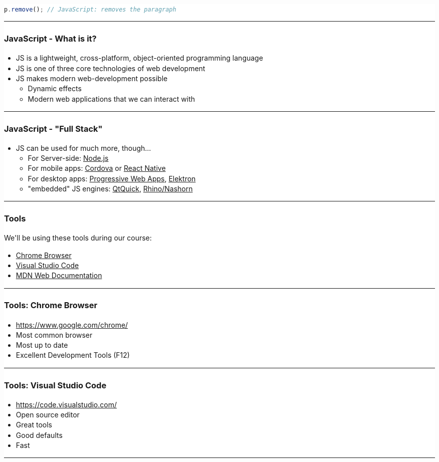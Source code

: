 ```js
p.remove(); // JavaScript: removes the paragraph
```

---

### JavaScript - What is it?

* JS is a lightweight, cross-platform, object-oriented programming language
* JS is one of three core technologies of web development
* JS makes modern web-development possible
  * Dynamic effects
  * Modern web applications that we can interact with

---

### JavaScript - "Full Stack"

* JS can be used for much more, though...
  * For Server-side: [Node.js](https://nodejs.org/en/)
  * For mobile apps: [Cordova](https://cordova.apache.org/) or [React Native](https://facebook.github.io/react-native/)
  * For desktop apps: [Progressive Web Apps](https://developers.google.com/web/progressive-web-apps), [Elektron](https://www.electronjs.org/)
  * "embedded" JS engines: [QtQuick](https://doc.qt.io/qt-5/qtquick-index.html), [Rhino/Nashorn](https://developer.mozilla.org/en-US/docs/Mozilla/Projects/Rhino)

---

### Tools

We'll be using these tools during our course:

* [Chrome Browser](https://www.google.com/chrome/)
* [Visual Studio Code](https://code.visualstudio.com/)
* [MDN Web Documentation](https://developer.mozilla.org/en-US/)

---

### Tools: Chrome Browser

* https://www.google.com/chrome/
* Most common browser
* Most up to date
* Excellent Development Tools (F12)

---

### Tools: Visual Studio Code

* https://code.visualstudio.com/
* Open source editor
* Great tools
* Good defaults
* Fast

---